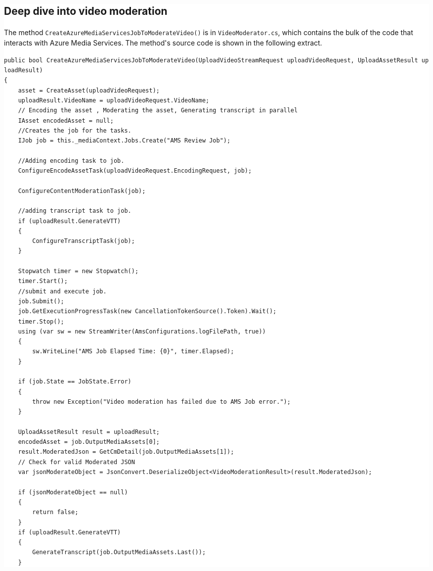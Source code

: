 ## Deep dive into video moderation

The method `CreateAzureMediaServicesJobToModerateVideo()` is in `VideoModerator.cs`, which contains the bulk of the code that interacts with Azure Media Services. The method's source code is shown in the following extract.

	public bool CreateAzureMediaServicesJobToModerateVideo(UploadVideoStreamRequest uploadVideoRequest, UploadAssetResult uploadResult)
	{
    	asset = CreateAsset(uploadVideoRequest);
    	uploadResult.VideoName = uploadVideoRequest.VideoName;
    	// Encoding the asset , Moderating the asset, Generating transcript in parallel
    	IAsset encodedAsset = null;
    	//Creates the job for the tasks.
    	IJob job = this._mediaContext.Jobs.Create("AMS Review Job");

    	//Adding encoding task to job.
    	ConfigureEncodeAssetTask(uploadVideoRequest.EncodingRequest, job);

    	ConfigureContentModerationTask(job);

    	//adding transcript task to job.
    	if (uploadResult.GenerateVTT)
    	{
        	ConfigureTranscriptTask(job);
    	}

    	Stopwatch timer = new Stopwatch();
    	timer.Start();
    	//submit and execute job.
    	job.Submit();
    	job.GetExecutionProgressTask(new CancellationTokenSource().Token).Wait();
    	timer.Stop();
    	using (var sw = new StreamWriter(AmsConfigurations.logFilePath, true))
    	{
        	sw.WriteLine("AMS Job Elapsed Time: {0}", timer.Elapsed);
    	}

    	if (job.State == JobState.Error)
    	{
        	throw new Exception("Video moderation has failed due to AMS Job error.");
    	}

    	UploadAssetResult result = uploadResult;
    	encodedAsset = job.OutputMediaAssets[0];
    	result.ModeratedJson = GetCmDetail(job.OutputMediaAssets[1]);
    	// Check for valid Moderated JSON
    	var jsonModerateObject = JsonConvert.DeserializeObject<VideoModerationResult>(result.ModeratedJson);

    	if (jsonModerateObject == null)
    	{
        	return false;
    	}
    	if (uploadResult.GenerateVTT)
    	{
        	GenerateTranscript(job.OutputMediaAssets.Last());
    	}
